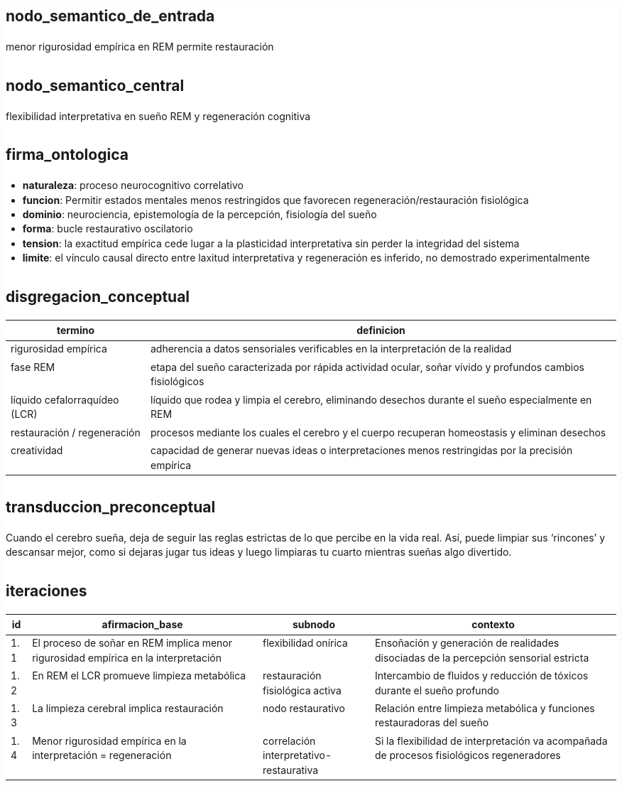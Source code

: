 ## nodo_semantico_de_entrada

menor rigurosidad empírica en REM permite restauración

## nodo_semantico_central

flexibilidad interpretativa en sueño REM y regeneración cognitiva

## firma_ontologica

- **naturaleza**: proceso neurocognitivo correlativo
- **funcion**: Permitir estados mentales menos restringidos que favorecen regeneración/restauración fisiológica
- **dominio**: neurociencia, epistemología de la percepción, fisiología del sueño
- **forma**: bucle restaurativo oscilatorio
- **tension**: la exactitud empírica cede lugar a la plasticidad interpretativa sin perder la integridad del sistema
- **limite**: el vínculo causal directo entre laxitud interpretativa y regeneración es inferido, no demostrado experimentalmente

## disgregacion_conceptual

| termino | definicion |
| --- | --- |
| rigurosidad empírica | adherencia a datos sensoriales verificables en la interpretación de la realidad |
| fase REM | etapa del sueño caracterizada por rápida actividad ocular, soñar vívido y profundos cambios fisiológicos |
| líquido cefalorraquídeo (LCR) | líquido que rodea y limpia el cerebro, eliminando desechos durante el sueño especialmente en REM |
| restauración / regeneración | procesos mediante los cuales el cerebro y el cuerpo recuperan homeostasis y eliminan desechos |
| creatividad | capacidad de generar nuevas ideas o interpretaciones menos restringidas por la precisión empírica |

## transduccion_preconceptual

Cuando el cerebro sueña, deja de seguir las reglas estrictas de lo que percibe en la vida real. Así, puede limpiar sus ‘rincones’ y descansar mejor, como si dejaras jugar tus ideas y luego limpiaras tu cuarto mientras sueñas algo divertido.

## iteraciones

| id | afirmacion_base | subnodo | contexto |
| --- | --- | --- | --- |
| 1.1 | El proceso de soñar en REM implica menor rigurosidad empírica en la interpretación | flexibilidad onírica | Ensoñación y generación de realidades disociadas de la percepción sensorial estricta |
| 1.2 | En REM el LCR promueve limpieza metabólica | restauración fisiológica activa | Intercambio de fluidos y reducción de tóxicos durante el sueño profundo |
| 1.3 | La limpieza cerebral implica restauración | nodo restaurativo | Relación entre limpieza metabólica y funciones restauradoras del sueño |
| 1.4 | Menor rigurosidad empírica en la interpretación = regeneración | correlación interpretativo-restaurativa | Si la flexibilidad de interpretación va acompañada de procesos fisiológicos regeneradores |
